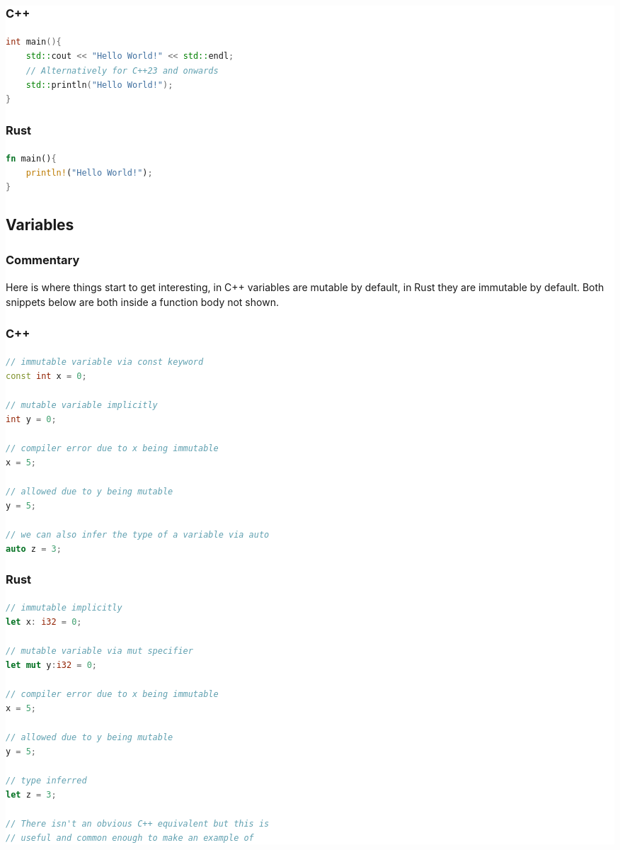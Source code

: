 ### C++

```cpp
int main(){
    std::cout << "Hello World!" << std::endl;
    // Alternatively for C++23 and onwards
    std::println("Hello World!");
}
```

### Rust

```rs
fn main(){
    println!("Hello World!");
}
```

## Variables

### Commentary

Here is where things start to get interesting, in C++ variables are mutable by default, in Rust they are immutable by default.
Both snippets below are both inside a function body not shown.

### C++

```cpp
// immutable variable via const keyword
const int x = 0;

// mutable variable implicitly
int y = 0;

// compiler error due to x being immutable
x = 5;

// allowed due to y being mutable
y = 5;

// we can also infer the type of a variable via auto
auto z = 3;
```

### Rust

```rs
// immutable implicitly
let x: i32 = 0;

// mutable variable via mut specifier
let mut y:i32 = 0;

// compiler error due to x being immutable
x = 5;

// allowed due to y being mutable
y = 5;

// type inferred
let z = 3;

// There isn't an obvious C++ equivalent but this is
// useful and common enough to make an example of
```
